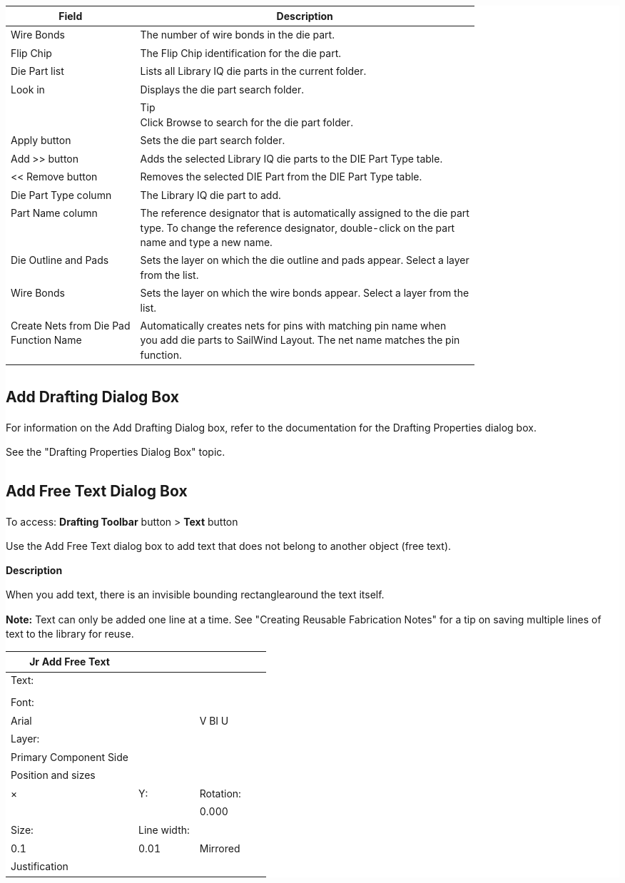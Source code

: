 | Field                                     | Description                                                                                                                                                                |
|-------------------------------------------|----------------------------------------------------------------------------------------------------------------------------------------------------------------------------|
| Wire Bonds                                | The number of wire bonds in the die part.                                                                                                                                  |
| Flip Chip                                 | The Flip Chip identification for the die part.                                                                                                                             |
| Die Part list                             | Lists all Library IQ die parts in the current folder.                                                                                                                      |
| Look in                                   | Displays the die part search folder.                                                                                                                                       |
|                                           | Tip<br>Click Browse to search for the die part folder.                                                                                                                     |
| Apply button                              | Sets the die part search folder.                                                                                                                                           |
| Add >> button                             | Adds the selected Library IQ die parts to the DIE Part Type table.                                                                                                         |
| << Remove button                          | Removes the selected DIE Part from the DIE Part Type table.                                                                                                                |
| Die Part Type column                      | The Library IQ die part to add.                                                                                                                                            |
| Part Name column                          | The reference designator that is automatically assigned to the die part<br>type. To change the reference designator, double-click on the part<br>name and type a new name. |
| Die Outline and Pads                      | Sets the layer on which the die outline and pads appear. Select a layer<br>from the list.                                                                                  |
| Wire Bonds                                | Sets the layer on which the wire bonds appear. Select a layer from the<br>list.                                                                                            |
| Create Nets from Die Pad<br>Function Name | Automatically creates nets for pins with matching pin name when<br>you add die parts to SailWind Layout. The net name matches the pin<br>function.                         |

## Add Drafting Dialog Box
For information on the Add Drafting Dialog box, refer to the documentation for the Drafting Properties dialog box.

See the "Drafting Properties Dialog Box" topic.

## Add Free Text Dialog Box
To access: **Drafting Toolbar** button > **Text** button

Use the Add Free Text dialog box to add text that does not belong to another object (free text).

**Description**

When you add text, there is an invisible bounding rectanglearound the text itself.

**Note:** Text can only be added one line at a time. See "Creating Reusable Fabrication Notes" for a tip on saving multiple lines of text to the library for reuse.

| Jr Add Free Text       |             |           |  |  |
|------------------------|-------------|-----------|--|--|
| Text:                  |             |           |  |  |
|                        |             |           |  |  |
| Font:                  |             |           |  |  |
| Arial                  |             | V BI U    |  |  |
| Layer:                 |             |           |  |  |
| Primary Component Side |             |           |  |  |
| Position and sizes     |             |           |  |  |
| ×                      | Y:          | Rotation: |  |  |
|                        |             | 0.000     |  |  |
| Size:                  | Line width: |           |  |  |
| 0.1                    | 0.01        | Mirrored  |  |  |
| Justification          |             |           |  |  |